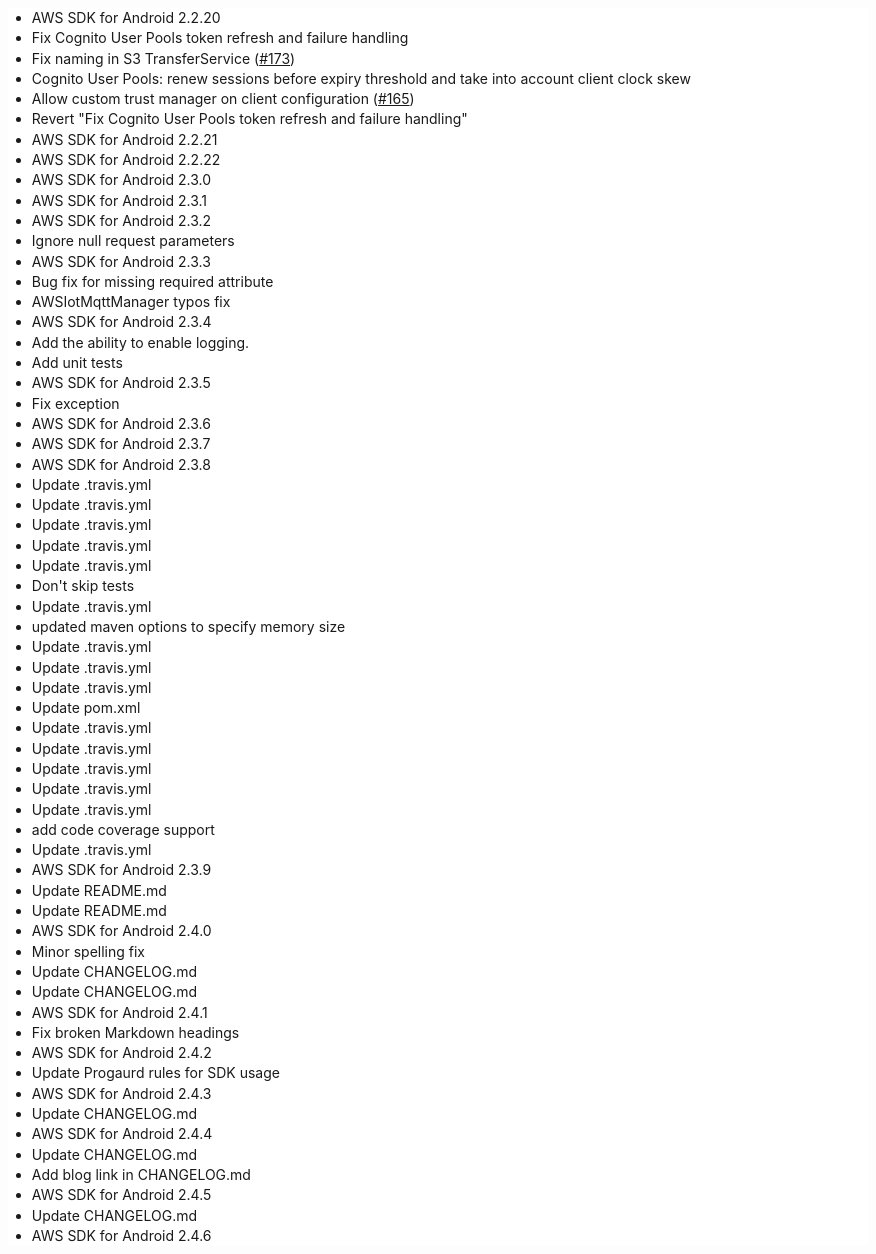- AWS SDK for Android 2.2.20
- Fix Cognito User Pools token refresh and failure handling
- Fix naming in S3 TransferService ([#173](https://github.com/aws-amplify/aws-sdk-android/issues/173))
- Cognito User Pools: renew sessions before expiry threshold and take into account client clock skew
- Allow custom trust manager on client configuration ([#165](https://github.com/aws-amplify/aws-sdk-android/issues/165))
- Revert "Fix Cognito User Pools token refresh and failure handling"
- AWS SDK for Android 2.2.21
- AWS SDK for Android 2.2.22
- AWS SDK for Android 2.3.0
- AWS SDK for Android 2.3.1
- AWS SDK for Android 2.3.2
- Ignore null request parameters
- AWS SDK for Android 2.3.3
- Bug fix for missing required attribute
- AWSIotMqttManager typos fix
- AWS SDK for Android 2.3.4
- Add the ability to enable logging.
- Add unit tests
- AWS SDK for Android 2.3.5
- Fix exception
- AWS SDK for Android 2.3.6
- AWS SDK for Android 2.3.7
- AWS SDK for Android 2.3.8
- Update .travis.yml
- Update .travis.yml
- Update .travis.yml
- Update .travis.yml
- Update .travis.yml
- Don't skip tests
- Update .travis.yml
- updated maven options to specify memory size
- Update .travis.yml
- Update .travis.yml
- Update .travis.yml
- Update pom.xml
- Update .travis.yml
- Update .travis.yml
- Update .travis.yml
- Update .travis.yml
- Update .travis.yml
- add code coverage support
- Update .travis.yml
- AWS SDK for Android 2.3.9
- Update README.md
- Update README.md
- AWS SDK for Android 2.4.0
- Minor spelling fix
- Update CHANGELOG.md
- Update CHANGELOG.md
- AWS SDK for Android 2.4.1
- Fix broken Markdown headings
- AWS SDK for Android 2.4.2
- Update Progaurd rules for SDK usage
- AWS SDK for Android 2.4.3
- Update CHANGELOG.md
- AWS SDK for Android 2.4.4
- Update CHANGELOG.md
- Add blog link in CHANGELOG.md
- AWS SDK for Android 2.4.5
- Update CHANGELOG.md
- AWS SDK for Android 2.4.6